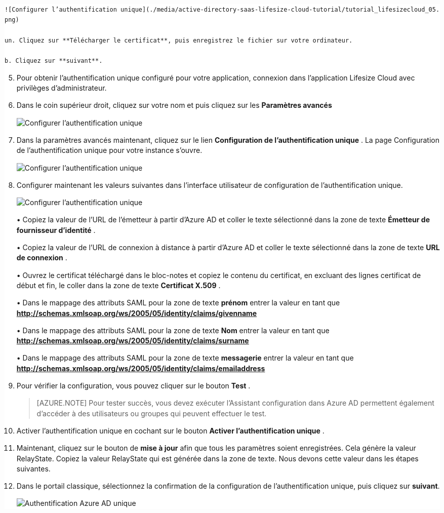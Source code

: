     ![Configurer l’authentification unique](./media/active-directory-saas-lifesize-cloud-tutorial/tutorial_lifesizecloud_05.png)

    un. Cliquez sur **Télécharger le certificat**, puis enregistrez le fichier sur votre ordinateur.

    b. Cliquez sur **suivant**.


5. Pour obtenir l’authentification unique configuré pour votre application, connexion dans l’application Lifesize Cloud avec privilèges d’administrateur.

6. Dans le coin supérieur droit, cliquez sur votre nom et puis cliquez sur les **Paramètres avancés**

    ![Configurer l’authentification unique](./media/active-directory-saas-lifesize-cloud-tutorial/tutorial_lifesizecloud_06.png)

7. Dans la paramètres avancés maintenant, cliquez sur le lien **Configuration de l’authentification unique** . La page Configuration de l’authentification unique pour votre instance s’ouvre.

    ![Configurer l’authentification unique](./media/active-directory-saas-lifesize-cloud-tutorial/tutorial_lifesizecloud_07.png)

8. Configurer maintenant les valeurs suivantes dans l’interface utilisateur de configuration de l’authentification unique.    

    ![Configurer l’authentification unique](./media/active-directory-saas-lifesize-cloud-tutorial/tutorial_lifesizecloud_08.png)

    • Copiez la valeur de l’URL de l’émetteur à partir d’Azure AD et coller le texte sélectionné dans la zone de texte **Émetteur de fournisseur d’identité** .

    • Copiez la valeur de l’URL de connexion à distance à partir d’Azure AD et coller le texte sélectionné dans la zone de texte **URL de connexion** .

    • Ouvrez le certificat téléchargé dans le bloc-notes et copiez le contenu du certificat, en excluant des lignes certificat de début et fin, le coller dans la zone de texte **Certificat X.509** .

    • Dans le mappage des attributs SAML pour la zone de texte **prénom** entrer la valeur en tant que **http://schemas.xmlsoap.org/ws/2005/05/identity/claims/givenname**

    • Dans le mappage des attributs SAML pour la zone de texte **Nom** entrer la valeur en tant que **http://schemas.xmlsoap.org/ws/2005/05/identity/claims/surname**

    • Dans le mappage des attributs SAML pour la zone de texte **messagerie** entrer la valeur en tant que **http://schemas.xmlsoap.org/ws/2005/05/identity/claims/emailaddress**

9. Pour vérifier la configuration, vous pouvez cliquer sur le bouton **Test** .

    > [AZURE.NOTE] Pour tester succès, vous devez exécuter l’Assistant configuration dans Azure AD permettent également d’accéder à des utilisateurs ou groupes qui peuvent effectuer le test.
    
10. Activer l’authentification unique en cochant sur le bouton **Activer l’authentification unique** .

11. Maintenant, cliquez sur le bouton de **mise à jour** afin que tous les paramètres soient enregistrées. Cela génère la valeur RelayState. Copiez la valeur RelayState qui est générée dans la zone de texte. Nous devons cette valeur dans les étapes suivantes.

12. Dans le portail classique, sélectionnez la confirmation de la configuration de l’authentification unique, puis cliquez sur **suivant**.
    
    ![Authentification Azure AD unique][10]


[1]: ./media/active-directory-saas-lifesize-cloud-tutorial/tutorial_general_01.png
[2]: ./media/active-directory-saas-lifesize-cloud-tutorial/tutorial_general_02.png
[3]: ./media/active-directory-saas-lifesize-cloud-tutorial/tutorial_general_03.png
[4]: ./media/active-directory-saas-lifesize-cloud-tutorial/tutorial_general_04.png
[6]: ./media/active-directory-saas-lifesize-cloud-tutorial/tutorial_general_05.png
[10]: ./media/active-directory-saas-lifesize-cloud-tutorial/tutorial_general_06.png
[11]: ./media/active-directory-saas-lifesize-cloud-tutorial/tutorial_general_07.png
[20]: ./media/active-directory-saas-lifesize-cloud-tutorial/tutorial_general_100.png
[200]: ./media/active-directory-saas-lifesize-cloud-tutorial/tutorial_general_200.png
[201]: ./media/active-directory-saas-lifesize-cloud-tutorial/tutorial_general_201.png
[203]: ./media/active-directory-saas-lifesize-cloud-tutorial/tutorial_general_203.png
[204]: ./media/active-directory-saas-lifesize-cloud-tutorial/tutorial_general_204.png
[205]: ./media/active-directory-saas-lifesize-cloud-tutorial/tutorial_general_205.png